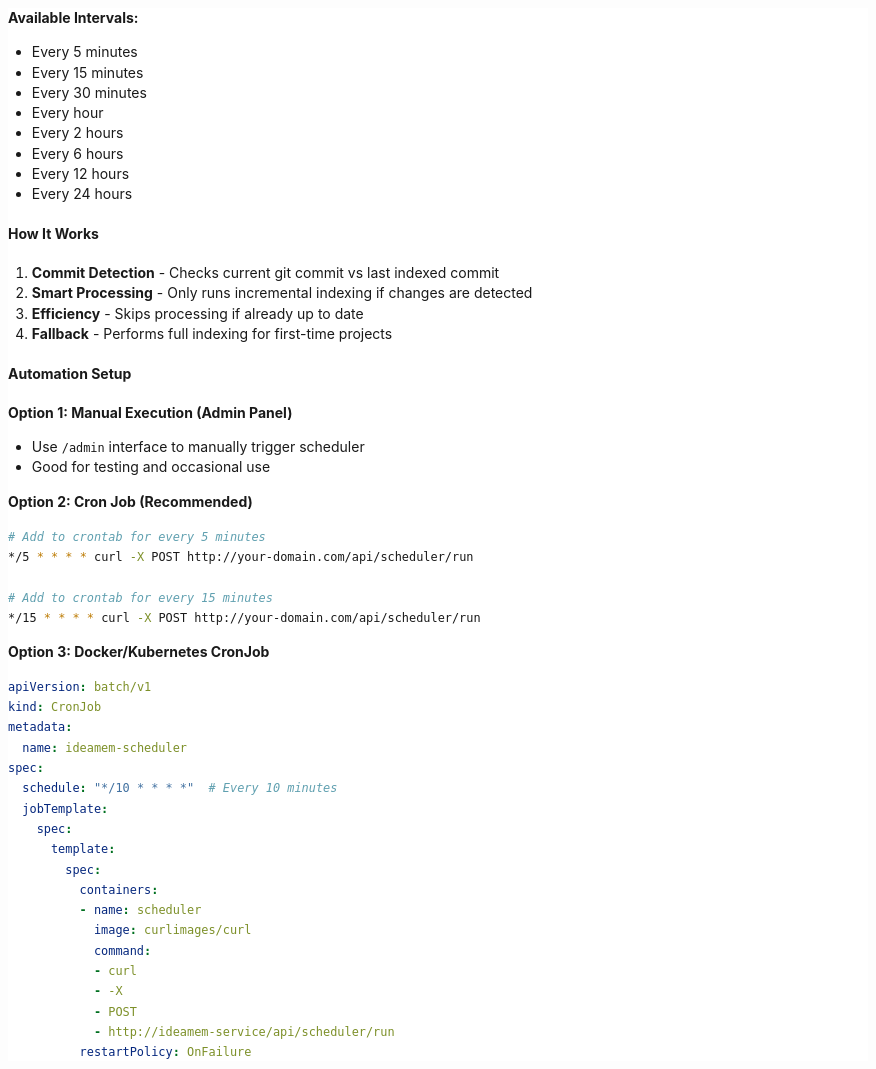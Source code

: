 **Available Intervals:**
- Every 5 minutes
- Every 15 minutes  
- Every 30 minutes
- Every hour
- Every 2 hours
- Every 6 hours
- Every 12 hours
- Every 24 hours

#### How It Works

1. **Commit Detection** - Checks current git commit vs last indexed commit
2. **Smart Processing** - Only runs incremental indexing if changes are detected
3. **Efficiency** - Skips processing if already up to date
4. **Fallback** - Performs full indexing for first-time projects

#### Automation Setup

**Option 1: Manual Execution (Admin Panel)**
- Use `/admin` interface to manually trigger scheduler
- Good for testing and occasional use

**Option 2: Cron Job (Recommended)**
```bash
# Add to crontab for every 5 minutes
*/5 * * * * curl -X POST http://your-domain.com/api/scheduler/run

# Add to crontab for every 15 minutes  
*/15 * * * * curl -X POST http://your-domain.com/api/scheduler/run
```

**Option 3: Docker/Kubernetes CronJob**
```yaml
apiVersion: batch/v1
kind: CronJob
metadata:
  name: ideamem-scheduler
spec:
  schedule: "*/10 * * * *"  # Every 10 minutes
  jobTemplate:
    spec:
      template:
        spec:
          containers:
          - name: scheduler
            image: curlimages/curl
            command: 
            - curl
            - -X
            - POST
            - http://ideamem-service/api/scheduler/run
          restartPolicy: OnFailure
```
